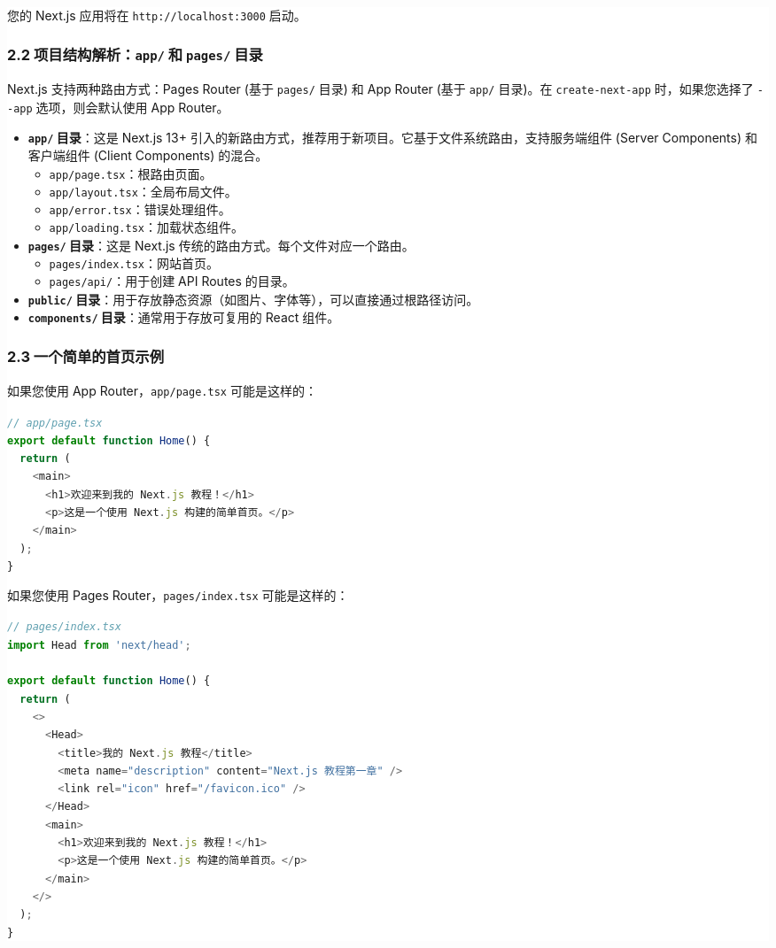 您的 Next.js 应用将在 `http://localhost:3000` 启动。

### 2.2 项目结构解析：`app/` 和 `pages/` 目录

Next.js 支持两种路由方式：Pages Router (基于 `pages/` 目录) 和 App Router (基于 `app/` 目录)。在 `create-next-app` 时，如果您选择了 `--app` 选项，则会默认使用 App Router。

*   **`app/` 目录**：这是 Next.js 13+ 引入的新路由方式，推荐用于新项目。它基于文件系统路由，支持服务端组件 (Server Components) 和客户端组件 (Client Components) 的混合。
    *   `app/page.tsx`：根路由页面。
    *   `app/layout.tsx`：全局布局文件。
    *   `app/error.tsx`：错误处理组件。
    *   `app/loading.tsx`：加载状态组件。
*   **`pages/` 目录**：这是 Next.js 传统的路由方式。每个文件对应一个路由。
    *   `pages/index.tsx`：网站首页。
    *   `pages/api/`：用于创建 API Routes 的目录。
*   **`public/` 目录**：用于存放静态资源（如图片、字体等），可以直接通过根路径访问。
*   **`components/` 目录**：通常用于存放可复用的 React 组件。

### 2.3 一个简单的首页示例

如果您使用 App Router，`app/page.tsx` 可能是这样的：

```typescript
// app/page.tsx
export default function Home() {
  return (
    <main>
      <h1>欢迎来到我的 Next.js 教程！</h1>
      <p>这是一个使用 Next.js 构建的简单首页。</p>
    </main>
  );
}
```

如果您使用 Pages Router，`pages/index.tsx` 可能是这样的：

```typescript
// pages/index.tsx
import Head from 'next/head';

export default function Home() {
  return (
    <>
      <Head>
        <title>我的 Next.js 教程</title>
        <meta name="description" content="Next.js 教程第一章" />
        <link rel="icon" href="/favicon.ico" />
      </Head>
      <main>
        <h1>欢迎来到我的 Next.js 教程！</h1>
        <p>这是一个使用 Next.js 构建的简单首页。</p>
      </main>
    </>
  );
}
```
